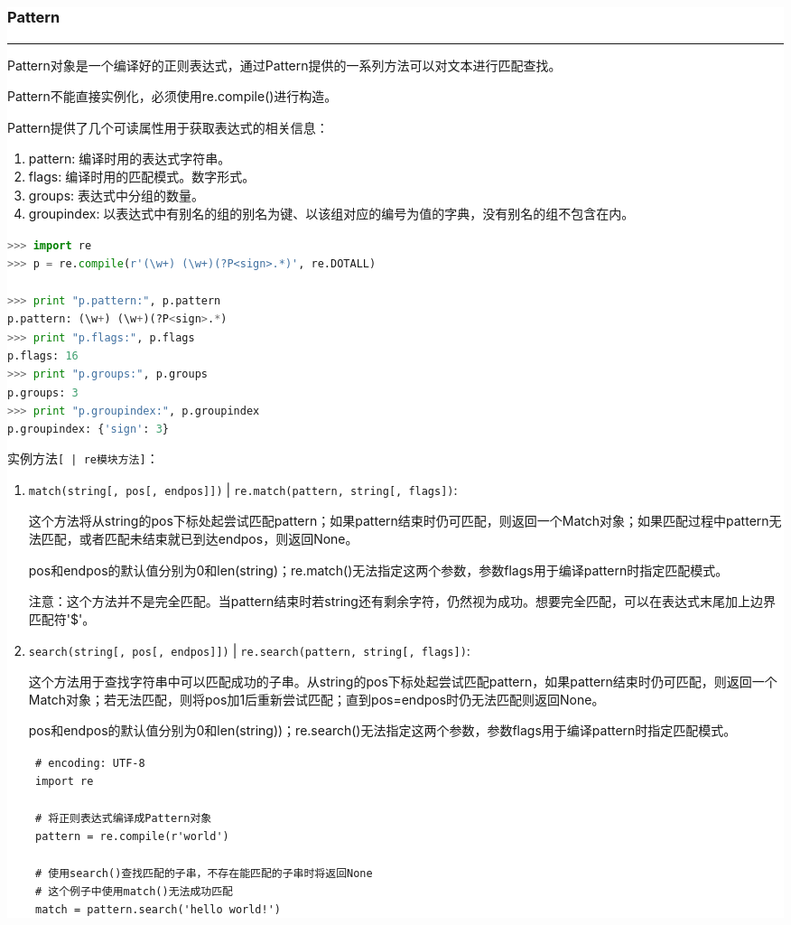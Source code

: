 
### Pattern
---

Pattern对象是一个编译好的正则表达式，通过Pattern提供的一系列方法可以对文本进行匹配查找。

Pattern不能直接实例化，必须使用re.compile()进行构造。

Pattern提供了几个可读属性用于获取表达式的相关信息：

1. pattern: 编译时用的表达式字符串。 
1. flags: 编译时用的匹配模式。数字形式。 
1. groups: 表达式中分组的数量。 
1. groupindex: 以表达式中有别名的组的别名为键、以该组对应的编号为值的字典，没有别名的组不包含在内。 

```python
>>> import re
>>> p = re.compile(r'(\w+) (\w+)(?P<sign>.*)', re.DOTALL)

>>> print "p.pattern:", p.pattern
p.pattern: (\w+) (\w+)(?P<sign>.*)
>>> print "p.flags:", p.flags
p.flags: 16
>>> print "p.groups:", p.groups
p.groups: 3
>>> print "p.groupindex:", p.groupindex
p.groupindex: {'sign': 3}
```


实例方法`[ | re模块方法]`：

1. `match(string[, pos[, endpos]])` \| `re.match(pattern, string[, flags])`: 

	这个方法将从string的pos下标处起尝试匹配pattern；如果pattern结束时仍可匹配，则返回一个Match对象；如果匹配过程中pattern无法匹配，或者匹配未结束就已到达endpos，则返回None。

	pos和endpos的默认值分别为0和len(string)；re.match()无法指定这两个参数，参数flags用于编译pattern时指定匹配模式。 

	注意：这个方法并不是完全匹配。当pattern结束时若string还有剩余字符，仍然视为成功。想要完全匹配，可以在表达式末尾加上边界匹配符'$'。 

1. `search(string[, pos[, endpos]])` \| `re.search(pattern, string[, flags])`: 

	这个方法用于查找字符串中可以匹配成功的子串。从string的pos下标处起尝试匹配pattern，如果pattern结束时仍可匹配，则返回一个Match对象；若无法匹配，则将pos加1后重新尝试匹配；直到pos=endpos时仍无法匹配则返回None。 

	pos和endpos的默认值分别为0和len(string))；re.search()无法指定这两个参数，参数flags用于编译pattern时指定匹配模式。

		# encoding: UTF-8 
		import re 

		# 将正则表达式编译成Pattern对象 
		pattern = re.compile(r'world') 

		# 使用search()查找匹配的子串，不存在能匹配的子串时将返回None 
		# 这个例子中使用match()无法成功匹配 
		match = pattern.search('hello world!') 
